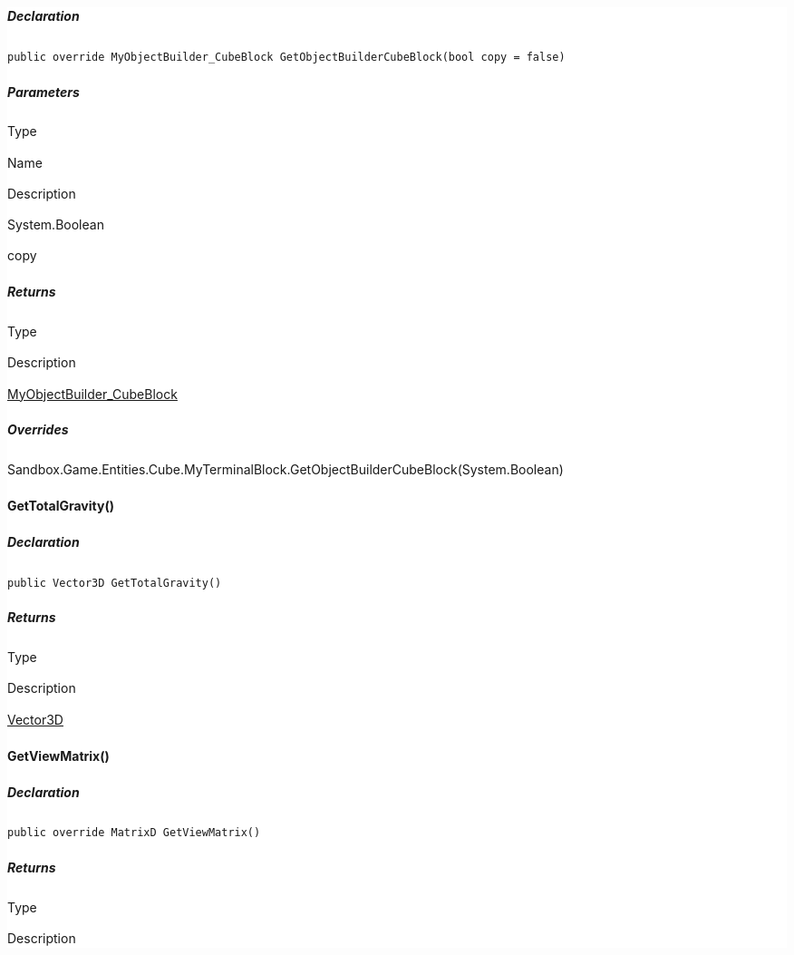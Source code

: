 ##### Declaration

```
public override MyObjectBuilder_CubeBlock GetObjectBuilderCubeBlock(bool copy = false)
```

##### Parameters

Type

Name

Description

System.Boolean

copy

##### Returns

Type

Description

[MyObjectBuilder\_CubeBlock](https://keensoftwarehouse.github.io/SpaceEngineersModAPI/api/VRage.Game.MyObjectBuilder_CubeBlock.html)

##### Overrides

Sandbox.Game.Entities.Cube.MyTerminalBlock.GetObjectBuilderCubeBlock(System.Boolean)

#### GetTotalGravity()

##### Declaration

```
public Vector3D GetTotalGravity()
```

##### Returns

Type

Description

[Vector3D](https://keensoftwarehouse.github.io/SpaceEngineersModAPI/api/VRageMath.Vector3D.html)

#### GetViewMatrix()

##### Declaration

```
public override MatrixD GetViewMatrix()
```

##### Returns

Type

Description
